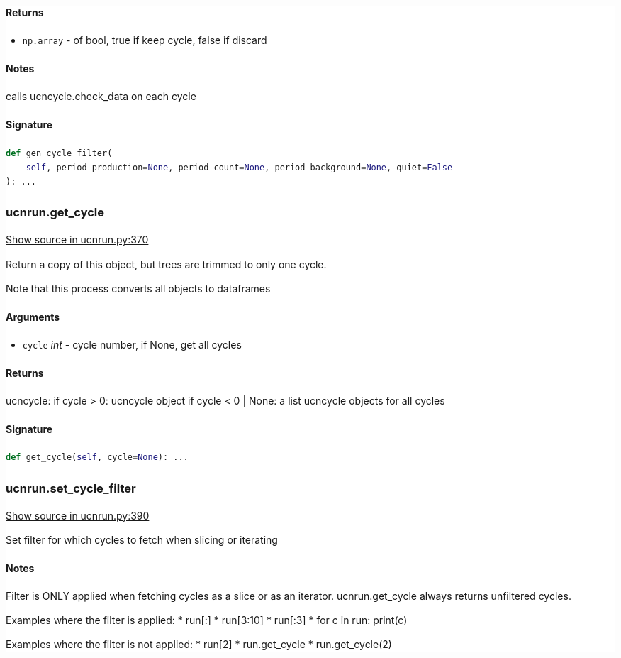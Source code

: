 #### Returns

- `np.array` - of bool, true if keep cycle, false if discard

#### Notes

calls ucncycle.check_data on each cycle

#### Signature

```python
def gen_cycle_filter(
    self, period_production=None, period_count=None, period_background=None, quiet=False
): ...
```

### ucnrun.get_cycle

[Show source in ucnrun.py:370](../ucnrun.py#L370)

Return a copy of this object, but trees are trimmed to only one cycle.

Note that this process converts all objects to dataframes

#### Arguments

- `cycle` *int* - cycle number, if None, get all cycles

#### Returns

ucncycle:
    if cycle > 0:  ucncycle object
    if cycle < 0 | None: a list ucncycle objects for all cycles

#### Signature

```python
def get_cycle(self, cycle=None): ...
```

### ucnrun.set_cycle_filter

[Show source in ucnrun.py:390](../ucnrun.py#L390)

Set filter for which cycles to fetch when slicing or iterating

#### Notes

Filter is ONLY applied when fetching cycles as a slice or as an iterator. ucnrun.get_cycle always returns unfiltered cycles.

Examples where the filter is applied:
    * run[:]
    * run[3:10]
    * run[:3]
    * for c in run: print(c)

Examples where the filter is not applied:
    * run[2]
    * run.get_cycle
    * run.get_cycle(2)
